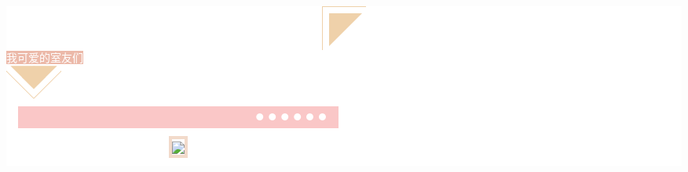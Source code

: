 <section style="width: 4em;height: 4em;padding: 8px;margin: 15px auto 0px;border-left: 0.1em solid rgb(239, 209, 170);border-top: 0.1em solid rgb(239, 209, 170);box-sizing: border-box;">
<section style="width: 0px;border-top: 1.5em solid rgb(239, 209, 170);border-left: 1.5em solid rgb(239, 209, 170);border-bottom: 1.5em solid transparent !important;border-right: 1.5em solid transparent !important;box-sizing: border-box;">
</section>
</section>
</section>
</section>
<section style="font-size: 14px;color: rgb(255, 255, 255);box-sizing: border-box;">
<p style="margin: 0px;padding: 0px;box-sizing: border-box;">
<span style="background-color: rgb(236, 185, 169);box-sizing: border-box;">
我可爱的室友们</span>
</p>
</section>
<section style="width: 5em;height: 3em;overflow: hidden;vertical-align: bottom;display: inline-block;box-sizing: border-box;">
<section style="transform: rotate(-135deg);-webkit-transform: rotate(-135deg);-moz-transform: rotate(-135deg);-o-transform: rotate(-135deg);box-sizing: border-box;">
<section style="width: 4em;height: 4em;padding: 8px;margin: -1.8em auto 0px;border-left: 0.1em solid rgb(239, 209, 170);border-top: 0.1em solid rgb(239, 209, 170);box-sizing: border-box;">
<section style="width: 0px;border-top: 1.5em solid rgb(239, 209, 170);border-left: 1.5em solid rgb(239, 209, 170);border-bottom: 1.5em solid transparent !important;border-right: 1.5em solid transparent !important;box-sizing: border-box;">
</section>
</section>
</section>
</section>
</section>
</section>
</section>
<section class="" style="box-sizing: border-box;" powered-by="xiumi.us">
<section style="margin: 0px 0%;text-align: center;box-sizing: border-box;">
<section style="display: inline-block;vertical-align: top;width: 48%;padding: 0px 5px 0px 0px;box-sizing: border-box;">
<section class="" style="box-sizing: border-box;" powered-by="xiumi.us">
<section style="margin-top: 10px;margin-bottom: 10px;text-align: right;box-sizing: border-box;">
<section style="width: 100%;background-color: rgb(250, 199, 199);box-sizing: border-box;">
<section style="padding: 5px 10px;box-sizing: border-box;">
<section class="" style="box-sizing: border-box;" powered-by="xiumi.us">
<section style="box-sizing: border-box;">
<section style="color: rgb(255, 255, 255);font-size: 12px;letter-spacing: 5px;box-sizing: border-box;">
<p style="margin: 0px;padding: 0px;box-sizing: border-box;">
●●●●●●</p>
</section>
</section>
</section>
</section>
</section>
</section>
</section>
<section class="" style="box-sizing: border-box;" powered-by="xiumi.us">
<section style="margin-top: 10px;margin-bottom: 10px;box-sizing: border-box;">
<section style="max-width: 100%;vertical-align: middle;display: inline-block;border-style: solid;border-width: 4px;border-radius: 0px;border-color: rgb(242, 218, 202);box-sizing: border-box;">
<img data-ratio="0.7515625" data-w="640" data-src="../../src/img/海外交流/暑研/哥伦比亚大学环境学院LDEO暑期实习申请攻略+体验/04.jpeg" style="vertical-align: middle; max-width: 100%; box-sizing: border-box; width: 640px !important; height: auto !important; visibility: visible !important;" data-type="jpeg" _width="640px" class="" src="../../src/img/海外交流/暑研/哥伦比亚大学环境学院LDEO暑期实习申请攻略+体验/04.jpeg" crossorigin="anonymous" data-fail="0">
</section>
</section>
</section>
</section>
<section style="display: inline-block;vertical-align: top;width: 48%;padding: 0px 0px 0px 5px;box-sizing: border-box;">